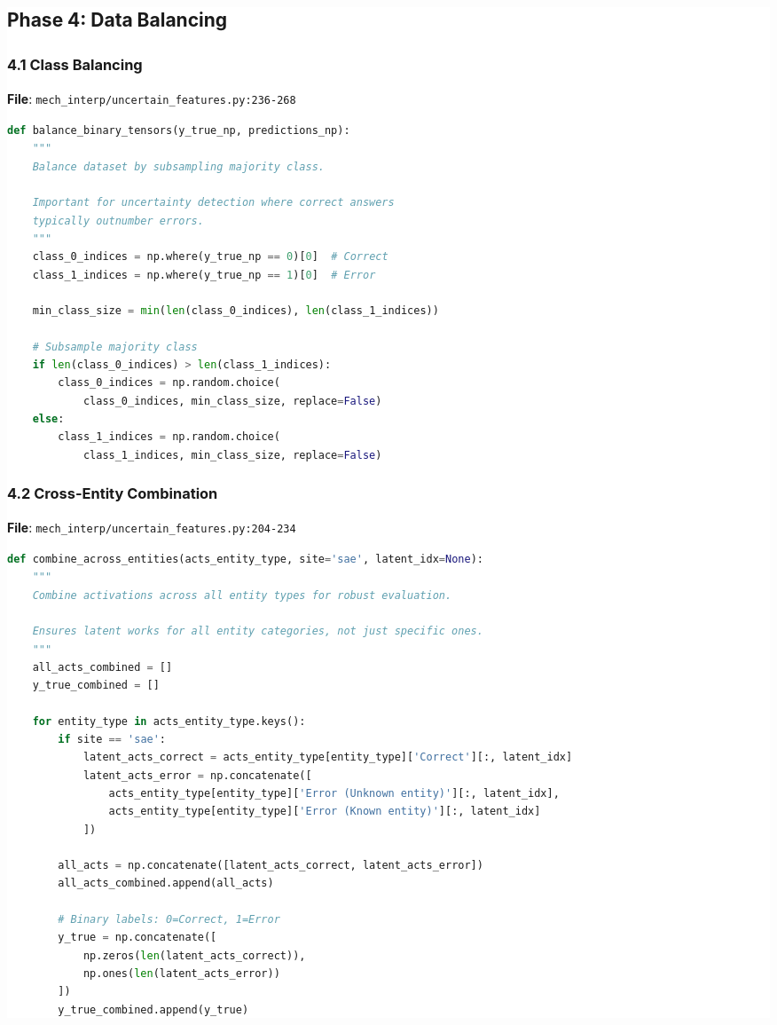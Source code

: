 ## Phase 4: Data Balancing

### 4.1 Class Balancing
**File**: `mech_interp/uncertain_features.py:236-268`

```python
def balance_binary_tensors(y_true_np, predictions_np):
    """
    Balance dataset by subsampling majority class.
    
    Important for uncertainty detection where correct answers
    typically outnumber errors.
    """
    class_0_indices = np.where(y_true_np == 0)[0]  # Correct
    class_1_indices = np.where(y_true_np == 1)[0]  # Error
    
    min_class_size = min(len(class_0_indices), len(class_1_indices))
    
    # Subsample majority class
    if len(class_0_indices) > len(class_1_indices):
        class_0_indices = np.random.choice(
            class_0_indices, min_class_size, replace=False)
    else:
        class_1_indices = np.random.choice(
            class_1_indices, min_class_size, replace=False)
```

### 4.2 Cross-Entity Combination
**File**: `mech_interp/uncertain_features.py:204-234`

```python
def combine_across_entities(acts_entity_type, site='sae', latent_idx=None):
    """
    Combine activations across all entity types for robust evaluation.
    
    Ensures latent works for all entity categories, not just specific ones.
    """
    all_acts_combined = []
    y_true_combined = []
    
    for entity_type in acts_entity_type.keys():
        if site == 'sae':
            latent_acts_correct = acts_entity_type[entity_type]['Correct'][:, latent_idx]
            latent_acts_error = np.concatenate([
                acts_entity_type[entity_type]['Error (Unknown entity)'][:, latent_idx],
                acts_entity_type[entity_type]['Error (Known entity)'][:, latent_idx]
            ])
        
        all_acts = np.concatenate([latent_acts_correct, latent_acts_error])
        all_acts_combined.append(all_acts)
        
        # Binary labels: 0=Correct, 1=Error
        y_true = np.concatenate([
            np.zeros(len(latent_acts_correct)), 
            np.ones(len(latent_acts_error))
        ])
        y_true_combined.append(y_true)
```
